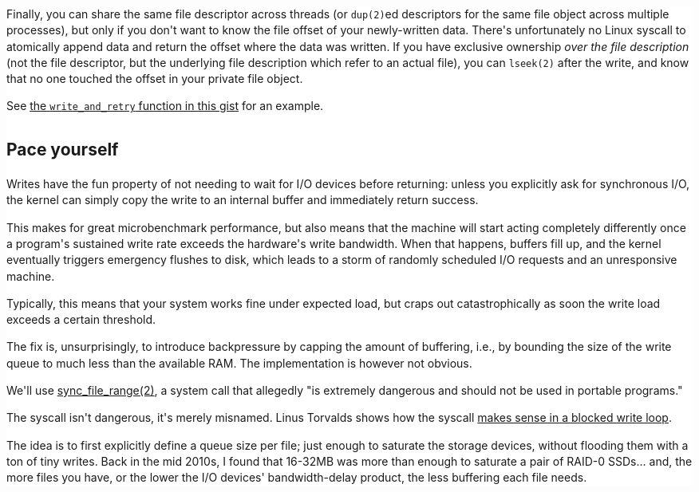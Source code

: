 Finally, you can share the same file descriptor across threads (or
`dup(2)`ed descriptors for the same file object across multiple
processes), but only if you don't want to know the file offset of your
newly-written data.  There's unfortunately no Linux syscall to
atomically append data and return the offset where the data was
written.  If you have exclusive ownership *over the file description*
(not the file descriptor, but the underlying file description which
refer to an actual file), you can `lseek(2)` after the write, and know
that no one touched the offset in your private file object.

See [the `write_and_retry` function in this gist](https://gist.github.com/pkhuong/7a1aeb5ad0ef24299c5117f5f1310a38#file-log_file_append-h-L471-L506)
for an example.

Pace yourself
-------------

Writes have the fun property of not needing to wait for I/O devices
before returning: unless you explicitly ask for synchronous I/O, the
kernel can simply copy the write to an internal buffer and immediately
return success.

This makes for great microbenchmark performance, but also means that
the machine will start acting completely differently once a program's
sustained write rate exceeds the hardware's write bandwidth.  When
that happens, buffers fill up, and the kernel eventually triggers
emergency flushes to disk, which leads to a storm of randomly
scheduled I/O requests and an unresponsive machine.

Typically, this means that your system works fine under expected load,
but craps out catastrophically as soon the write load exceeds a
certain threshold.

The fix is, unsurprisingly, to introduce backpressure by capping the
amount of buffering, i.e., by bounding the size of the write queue to
much less than the available RAM.  The implementation is however not
obvious.

We'll use
[sync_file_range(2)](https://man7.org/linux/man-pages/man2/sync_file_range.2.html),
a system call that allegedly "is extremely dangerous and should not be
used in portable programs."

The syscall isn't dangerous, it's merely misnamed.  Linus Torvalds
shows how the syscall
[makes sense in a blocked write loop](https://lore.kernel.org/lkml/CA+55aFxHt8q8+jQDuoaK=hObX+73iSBTa4bBWodCX3s-y4Q1GQ@mail.gmail.com/).

The idea is to first explicitly define a queue size per file; just
enough to saturate the storage devices, without flooding them with a
ton of tiny writes.  Back in the mid 2010s, I found that 16-32MB was
more than enough to saturate a pair of RAID-0 SSDs... and, the more
files you have, or the lower the I/O devices' bandwidth-delay product,
the less buffering each file needs.
